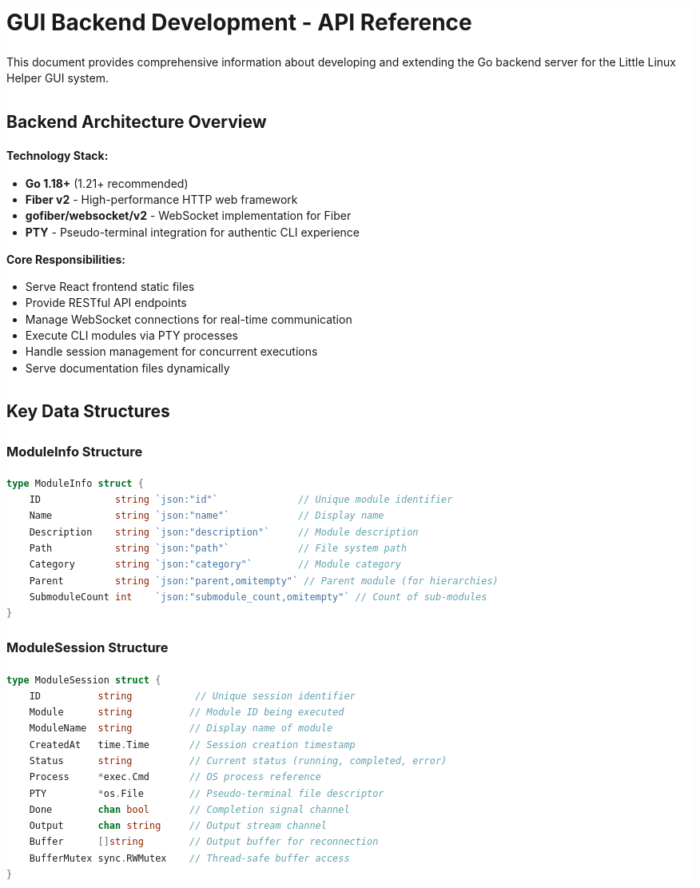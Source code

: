 

# GUI Backend Development - API Reference

This document provides comprehensive information about developing and extending the Go backend server for the Little Linux Helper GUI system.

## Backend Architecture Overview

**Technology Stack:**
- **Go 1.18+** (1.21+ recommended)
- **Fiber v2** - High-performance HTTP web framework
- **gofiber/websocket/v2** - WebSocket implementation for Fiber
- **PTY** - Pseudo-terminal integration for authentic CLI experience

**Core Responsibilities:**
- Serve React frontend static files
- Provide RESTful API endpoints
- Manage WebSocket connections for real-time communication
- Execute CLI modules via PTY processes
- Handle session management for concurrent executions
- Serve documentation files dynamically

## Key Data Structures

### ModuleInfo Structure
```go
type ModuleInfo struct {
    ID             string `json:"id"`              // Unique module identifier
    Name           string `json:"name"`            // Display name
    Description    string `json:"description"`     // Module description
    Path           string `json:"path"`            // File system path
    Category       string `json:"category"`        // Module category
    Parent         string `json:"parent,omitempty"` // Parent module (for hierarchies)
    SubmoduleCount int    `json:"submodule_count,omitempty"` // Count of sub-modules
}
```

### ModuleSession Structure
```go
type ModuleSession struct {
    ID          string           // Unique session identifier
    Module      string          // Module ID being executed
    ModuleName  string          // Display name of module
    CreatedAt   time.Time       // Session creation timestamp
    Status      string          // Current status (running, completed, error)
    Process     *exec.Cmd       // OS process reference
    PTY         *os.File        // Pseudo-terminal file descriptor
    Done        chan bool       // Completion signal channel
    Output      chan string     // Output stream channel
    Buffer      []string        // Output buffer for reconnection
    BufferMutex sync.RWMutex    // Thread-safe buffer access
}
```
